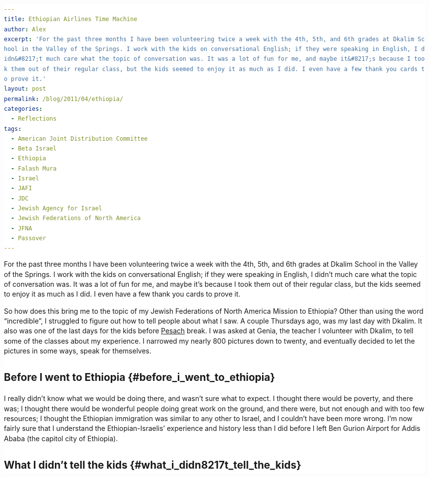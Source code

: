 ```yaml
---
title: Ethiopian Airlines Time Machine
author: Alex
excerpt: 'For the past three months I have been volunteering twice a week with the 4th, 5th, and 6th grades at Dkalim School in the Valley of the Springs. I work with the kids on conversational English; if they were speaking in English, I didn&#8217;t much care what the topic of conversation was. It was a lot of fun for me, and maybe it&#8217;s because I took them out of their regular class, but the kids seemed to enjoy it as much as I did. I even have a few thank you cards to prove it.'
layout: post
permalink: /blog/2011/04/ethiopia/
categories:
  - Reflections
tags:
  - American Joint Distribution Committee
  - Beta Israel
  - Ethiopia
  - Falash Mura
  - Israel
  - JAFI
  - JDC
  - Jewish Agency for Israel
  - Jewish Federations of North America
  - JFNA
  - Passover
---
```

For the past three months I have been volunteering twice a week with the 4th, 5th, and 6th grades at Dkalim School in the Valley of the Springs. I work with the kids on conversational English; if they were speaking in English, I didn&#8217;t much care what the topic of conversation was. It was a lot of fun for me, and maybe it&#8217;s because I took them out of their regular class, but the kids seemed to enjoy it as much as I did. I even have a few thank you cards to prove it.



So how does this bring me to the topic of my Jewish Federations of North America Mission to Ethiopia? Other than using the word &#8220;incredible&#8221;, I struggled to figure out how to tell people about what I saw. A couple Thursdays ago, was my last day with Dkalim. It also was one of the last days for the kids before [Pesach][1] break. I was asked at Genia, the teacher I volunteer with Dkalim, to tell some of the classes about my experience. I narrowed my nearly 800 pictures down to twenty, and eventually decided to let the pictures in some ways, speak for themselves.

## Before I went to Ethiopia {#before_i_went_to_ethiopia}

I really didn&#8217;t know what we would be doing there, and wasn&#8217;t sure what to expect. I thought there would be poverty, and there was; I thought there would be wonderful people doing great work on the ground, and there were, but not enough and with too few resources; I thought the Ethiopian immigration was similar to any other to Israel, and I couldn&#8217;t have been more wrong. I&#8217;m now fairly sure that I understand the Ethiopian-Israelis&#8217; experience and history less than I did before I left Ben Gurion Airport for Addis Ababa (the capitol city of Ethiopia).

## What I didn&#8217;t tell the kids {#what_i_didn8217t_tell_the_kids}


 [1]: https://en.wikipedia.org/wiki/Passover
 [2]: https://en.wikipedia.org/wiki/Beta_Israel#Falash_Mura
 [3]: https://flic.kr/p/9zYRon "Synagogue in Gondar, Ethiopia by Alex Kadis, on Flickr"
 [4]: https://flic.kr/p/9A2Rpu "10 commandments in Amharic by Alex Kadis, on Flickr"
 [5]: https://flic.kr/p/9zYVfZ "Feeding scheme at Gondar Synagogue by Alex Kadis, on Flickr"
 [6]: https://flic.kr/p/9zYWK8 "Ethiopians being interviewed to come to Israel by Alex Kadis, on Flickr"
 [7]: https://flic.kr/p/9zYZbk "Falash Mura home in Gondar by Alex Kadis, on Flickr"
 [8]: https://flic.kr/p/9A2ZBo "The Supermarket by Alex Kadis, on Flickr"
 [9]: https://www.flickr.com/photos/kadis/5636010986/ "The Kitchen by Alex Kadis, on Flickr"
 [10]: https://en.wikipedia.org/wiki/Injera
 [11]: https://flic.kr/p/9A32Hd "Ethiopian family outside their home by Alex Kadis, on Flickr"
 [12]: https://flic.kr/p/9zZ8KM "Synagogue in Ambover by Alex Kadis, on Flickr"
 [13]: https://flic.kr/p/9zZanx "Classroom in Ambover, Ethiopia by Alex Kadis, on Flickr"
 [14]: https://flic.kr/p/9A3ai1 "Lesson plan by Alex Kadis, on Flickr"
 [15]: https://flic.kr/p/9zZdUe "Synagogue in Woloka, Ethiopia by Alex Kadis, on Flickr"
 [16]: https://flic.kr/p/9A3e33 "Memorial in Woloka, Ethiopia by Alex Kadis, on Flickr"
 [17]: https://flic.kr/p/9zZhmR "JDC water pump by Alex Kadis, on Flickr"
 [18]: https://flic.kr/p/9zZjd2 "New Israeli family by Alex Kadis, on Flickr"
 [19]: https://flic.kr/p/9zZk7v "New Israeli by Alex Kadis, on Flickr"
 [20]: https://flic.kr/p/9zZmwk "Going to the Airport! by Alex Kadis, on Flickr"
 [21]: https://flic.kr/p/9A3meu "The next generation by Alex Kadis, on Flickr"
 [22]: https://flic.kr/p/9A3mWh "First coloring book by Alex Kadis, on Flickr"
 [23]: https://flic.kr/p/9zZpVM "Arrival. by Alex Kadis, on Flickr"
 [24]: http://rickhodes.org/
 [25]: https://en.wikipedia.org/wiki/1984%E2%80%931985_famine_in_Ethiopia
 [26]: https://www.jdc.org/donate
 [27]: http://www.thejewishweek.com/features/jewish_mother_teresa
 [28]: http://www.hbo.com/documentaries/making-the-crooked-straight
 [29]: http://www.amazon.com/gp/product/0061759546
 [30]: http://abcnews.go.com/GMA/Books/soul-mission-rick-hodes-marilyn-berger/story?id=10354565
 [31]: http://www.npr.org/templates/story/story.php?storyId=130610321
 [32]: https://www.youtube.com/watch?v=IIy0zxXwN_U
 [33]: http://www.jdc.org/where-we-work/africa/ethiopia.html